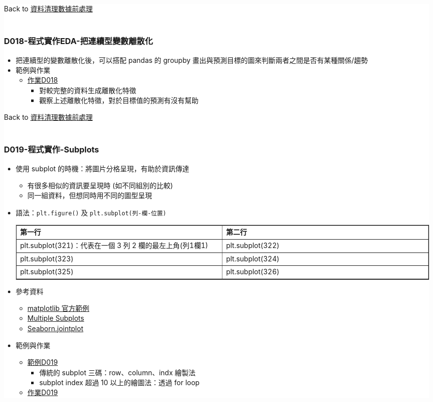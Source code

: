 Back to <a href="#資料清理數據前處理">資料清理數據前處理</a>
<br>
<br>

### D018-程式實作EDA-把連續型變數離散化
* 把連續型的變數離散化後，可以搭配 pandas 的 groupby 畫出與預測目標的圖來判斷兩者之間是否有某種關係/趨勢
* 範例與作業
  * [作業D018](https://github.com/sueshow/Python_ML-Marathon/blob/main/Solution/Day_018_Ans.ipynb)
    * 對較完整的資料生成離散化特徵
    * 觀察上述離散化特徵，對於目標值的預測有沒有幫助

Back to <a href="#資料清理數據前處理">資料清理數據前處理</a>
<br>
<br>

### D019-程式實作-Subplots
* 使用 subplot 的時機：將圖片分格呈現，有助於資訊傳達
  * 有很多相似的資訊要呈現時 (如不同組別的比較)
  * 同一組資料，但想同時用不同的圖型呈現
* 語法：`plt.figure()` 及 `plt.subplot(列-欄-位置)`
  <table border="1" width="10%">
      <tr>
        <th width="5%">第一行</a>
        <th width="5%">第二行</a>       
      </tr>
      <tr>
        <td> plt.subplot(321)：代表在一個 3 列 2 欄的最左上角(列1欄1) </td>
        <td> plt.subplot(322) </td>
      </tr>
      <tr>
        <td> plt.subplot(323) </td>
        <td> plt.subplot(324) </td>
      </tr>
      <tr>
        <td> plt.subplot(325) </td>
        <td> plt.subplot(326) </td>
      </tr>
    </table>

* 參考資料
  * [matplotlib 官方範例](https://matplotlib.org/2.0.2/examples/pylab_examples/subplots_demo.html)
  * [Multiple Subplots](https://jakevdp.github.io/PythonDataScienceHandbook/04.08-multiple-subplots.html)
  * [Seaborn.jointplot](https://seaborn.pydata.org/generated/seaborn.jointplot.html)
* 範例與作業
  * [範例D019](https://github.com/sueshow/Python_ML-Marathon/blob/main/Homework/Day_019_HW_%E7%A8%8B%E5%BC%8F%E5%AF%A6%E4%BD%9C_subplots/Day_019_EDA_subplots.ipynb)
    * 傳統的 subplot 三碼：row、column、indx 繪製法
    * subplot index 超過 10 以上的繪圖法：透過 for loop
  * [作業D019](https://github.com/sueshow/Python_ML-Marathon/blob/main/Solution/Day_019_EDA_subplots_Ans.ipynb)
